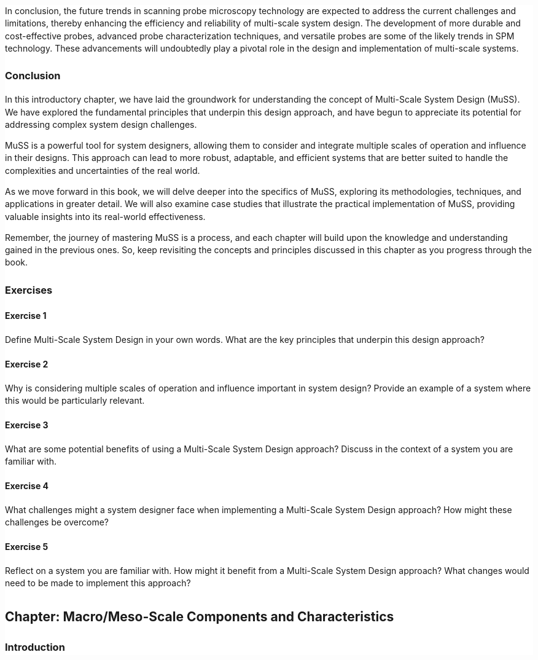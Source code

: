 In conclusion, the future trends in scanning probe microscopy technology are expected to address the current challenges and limitations, thereby enhancing the efficiency and reliability of multi-scale system design. The development of more durable and cost-effective probes, advanced probe characterization techniques, and versatile probes are some of the likely trends in SPM technology. These advancements will undoubtedly play a pivotal role in the design and implementation of multi-scale systems.

### Conclusion

In this introductory chapter, we have laid the groundwork for understanding the concept of Multi-Scale System Design (MuSS). We have explored the fundamental principles that underpin this design approach, and have begun to appreciate its potential for addressing complex system design challenges. 

MuSS is a powerful tool for system designers, allowing them to consider and integrate multiple scales of operation and influence in their designs. This approach can lead to more robust, adaptable, and efficient systems that are better suited to handle the complexities and uncertainties of the real world. 

As we move forward in this book, we will delve deeper into the specifics of MuSS, exploring its methodologies, techniques, and applications in greater detail. We will also examine case studies that illustrate the practical implementation of MuSS, providing valuable insights into its real-world effectiveness. 

Remember, the journey of mastering MuSS is a process, and each chapter will build upon the knowledge and understanding gained in the previous ones. So, keep revisiting the concepts and principles discussed in this chapter as you progress through the book. 

### Exercises

#### Exercise 1
Define Multi-Scale System Design in your own words. What are the key principles that underpin this design approach?

#### Exercise 2
Why is considering multiple scales of operation and influence important in system design? Provide an example of a system where this would be particularly relevant.

#### Exercise 3
What are some potential benefits of using a Multi-Scale System Design approach? Discuss in the context of a system you are familiar with.

#### Exercise 4
What challenges might a system designer face when implementing a Multi-Scale System Design approach? How might these challenges be overcome?

#### Exercise 5
Reflect on a system you are familiar with. How might it benefit from a Multi-Scale System Design approach? What changes would need to be made to implement this approach?

## Chapter: Macro/Meso-Scale Components and Characteristics

### Introduction
